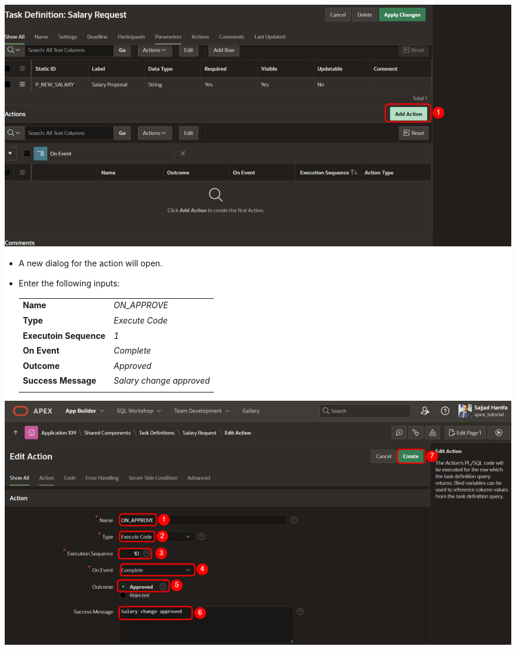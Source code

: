 ![](../../assets/Chapter-16/Process_13.jpg)  

- A new dialog for the action will open.  
- Enter the following inputs:  

  | | |  
  |--|--|
  | **Name** | *ON_APPROVE* | 
  | **Type** | *Execute Code* | 
  | **Executoin Sequence** | *1*  | 
  | **On Event** | *Complete*  | 
  | **Outcome** | *Approved*  | 
  | **Success Message** | *Salary change approved*  | 
  | | |  


![](../../assets/Chapter-16/Process_14.jpg)  

